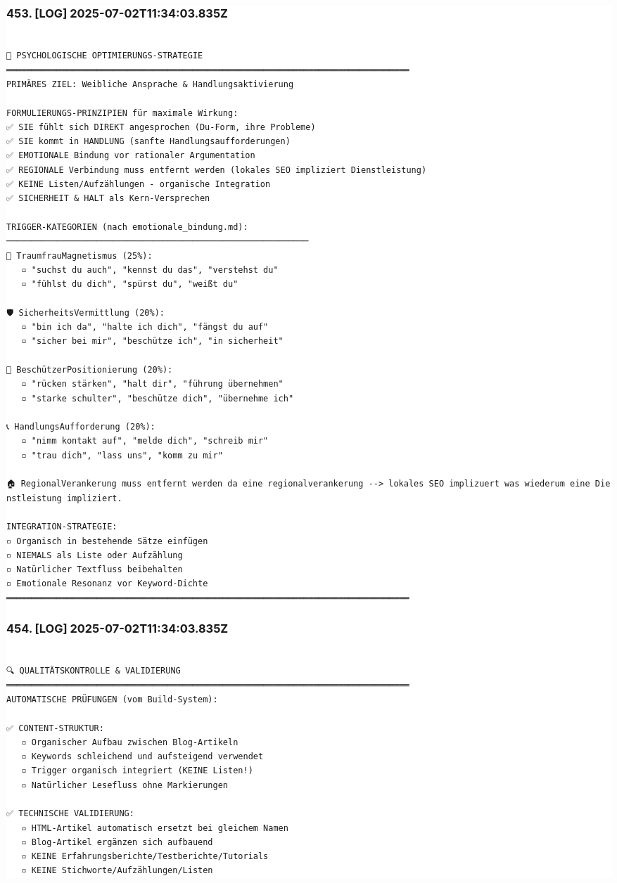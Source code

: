 ### 453. [LOG] 2025-07-02T11:34:03.835Z

```

🧠 PSYCHOLOGISCHE OPTIMIERUNGS-STRATEGIE
════════════════════════════════════════════════════════════════════════════════
PRIMÄRES ZIEL: Weibliche Ansprache & Handlungsaktivierung

FORMULIERUNGS-PRINZIPIEN für maximale Wirkung:
✅ SIE fühlt sich DIREKT angesprochen (Du-Form, ihre Probleme)
✅ SIE kommt in HANDLUNG (sanfte Handlungsaufforderungen)
✅ EMOTIONALE Bindung vor rationaler Argumentation
✅ REGIONALE Verbindung muss entfernt werden (lokales SEO impliziert Dienstleistung)
✅ KEINE Listen/Aufzählungen - organische Integration
✅ SICHERHEIT & HALT als Kern-Versprechen

TRIGGER-KATEGORIEN (nach emotionale_bindung.md):
────────────────────────────────────────────────────────────
🎯 TraumfrauMagnetismus (25%):
   ▫ "suchst du auch", "kennst du das", "verstehst du"
   ▫ "fühlst du dich", "spürst du", "weißt du"

🛡️ SicherheitsVermittlung (20%):
   ▫ "bin ich da", "halte ich dich", "fängst du auf"
   ▫ "sicher bei mir", "beschütze ich", "in sicherheit"

💪 BeschützerPositionierung (20%):
   ▫ "rücken stärken", "halt dir", "führung übernehmen"
   ▫ "starke schulter", "beschütze dich", "übernehme ich"

📞 HandlungsAufforderung (20%):
   ▫ "nimm kontakt auf", "melde dich", "schreib mir"
   ▫ "trau dich", "lass uns", "komm zu mir"

🏠 RegionalVerankerung muss entfernt werden da eine regionalverankerung --> lokales SEO implizuert was wiederum eine Dienstleistung impliziert.

INTEGRATION-STRATEGIE:
▫ Organisch in bestehende Sätze einfügen
▫ NIEMALS als Liste oder Aufzählung
▫ Natürlicher Textfluss beibehalten
▫ Emotionale Resonanz vor Keyword-Dichte
════════════════════════════════════════════════════════════════════════════════
```

### 454. [LOG] 2025-07-02T11:34:03.835Z

```

🔍 QUALITÄTSKONTROLLE & VALIDIERUNG
════════════════════════════════════════════════════════════════════════════════
AUTOMATISCHE PRÜFUNGEN (vom Build-System):

✅ CONTENT-STRUKTUR:
   ▫ Organischer Aufbau zwischen Blog-Artikeln
   ▫ Keywords schleichend und aufsteigend verwendet
   ▫ Trigger organisch integriert (KEINE Listen!)
   ▫ Natürlicher Lesefluss ohne Markierungen

✅ TECHNISCHE VALIDIERUNG:
   ▫ HTML-Artikel automatisch ersetzt bei gleichem Namen
   ▫ Blog-Artikel ergänzen sich aufbauend
   ▫ KEINE Erfahrungsberichte/Testberichte/Tutorials
   ▫ KEINE Stichworte/Aufzählungen/Listen
```